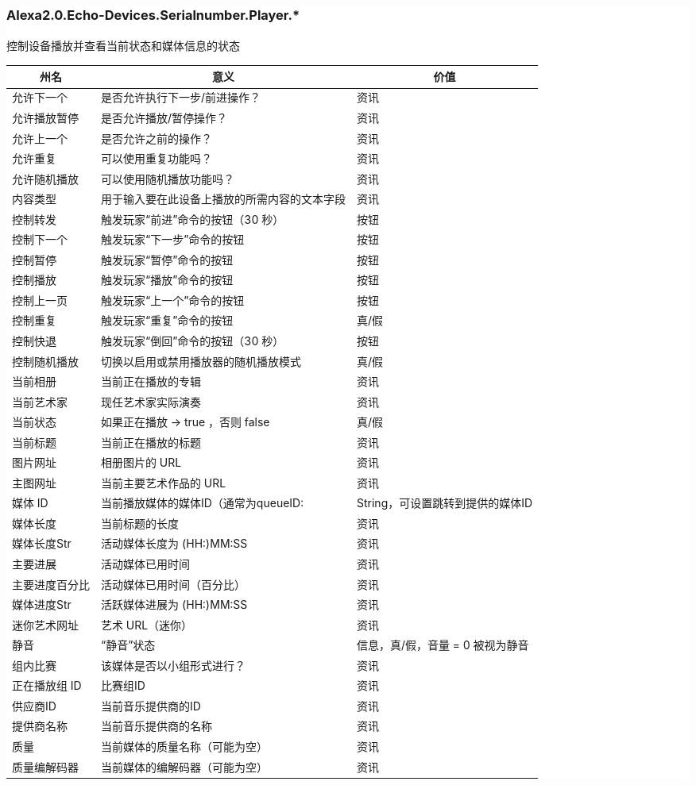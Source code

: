 ### Alexa2.0.Echo-Devices.Serialnumber.Player.*
控制设备播放并查看当前状态和媒体信息的状态

|州名 |意义|价值|
|---------------------|--------------------------------------------------------------------------------------------------------------------------------------------------------------------------------------------------------|--------------------------------------------------------------|
|允许下一个 |是否允许执行下一步/前进操作？ |资讯|
|允许播放暂停 |是否允许播放/暂停操作？ |资讯|
|允许上一个 |是否允许之前的操作？ |资讯|
|允许重复 |可以使用重复功能吗？ |资讯|
|允许随机播放 |可以使用随机播放功能吗？ |资讯|
|内容类型 |用于输入要在此设备上播放的所需内容的文本字段 |资讯|
|控制转发 |触发玩家“前进”命令的按钮（30 秒）|按钮|
|控制下一个 |触发玩家“下一步”命令的按钮 |按钮|
|控制暂停 |触发玩家“暂停”命令的按钮 |按钮|
|控制播放 |触发玩家“播放”命令的按钮 |按钮|
|控制上一页 |触发玩家“上一个”命令的按钮|按钮|
|控制重复|触发玩家“重复”命令的按钮|真/假|
|控制快退 |触发玩家“倒回”命令的按钮（30 秒）|按钮|
|控制随机播放 |切换以启用或禁用播放器的随机播放模式 |真/假|
|当前相册 |当前正在播放的专辑|资讯|
|当前艺术家 |现任艺术家实际演奏|资讯|
|当前状态 |如果正在播放 -> true ，否则 false |真/假|
|当前标题 |当前正在播放的标题 |资讯|
|图片网址 |相册图片的 URL |资讯|
|主图网址 |当前主要艺术作品的 URL |资讯|
|媒体 ID |当前播放媒体的媒体ID（通常为queueID:<number> | String，可设置跳转到提供的媒体ID |
|媒体长度 |当前标题的长度 |资讯|
|媒体长度Str |活动媒体长度为 (HH:)MM:SS |资讯|
|主要进展 |活动媒体已用时间|资讯|
|主要进度百分比 |活动媒体已用时间（百分比）|资讯|
|媒体进度Str |活跃媒体进展为 (HH:)MM:SS |资讯|
|迷你艺术网址 |艺术 URL（迷你）|资讯|
|静音| “静音”状态 |信息，真/假，音量 = 0 被视为静音 |
|组内比赛 |该媒体是否以小组形式进行？ |资讯|
|正在播放组 ID |比赛组ID |资讯|
|供应商ID |当前音乐提供商的ID |资讯|
|提供商名称 |当前音乐提供商的名称 |资讯|
|质量 |当前媒体的质量名称（可能为空）|资讯|
|质量编解码器 |当前媒体的编解码器（可能为空）|资讯|